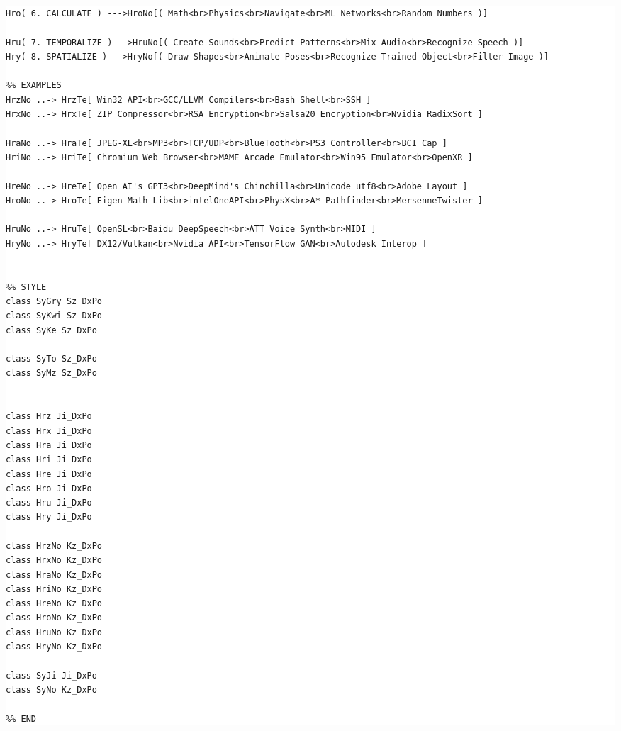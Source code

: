 ```mermaid
Hro( 6. CALCULATE ) --->HroNo[( Math<br>Physics<br>Navigate<br>ML Networks<br>Random Numbers )]

Hru( 7. TEMPORALIZE )--->HruNo[( Create Sounds<br>Predict Patterns<br>Mix Audio<br>Recognize Speech )]
Hry( 8. SPATIALIZE )--->HryNo[( Draw Shapes<br>Animate Poses<br>Recognize Trained Object<br>Filter Image )]

%% EXAMPLES
HrzNo ..-> HrzTe[ Win32 API<br>GCC/LLVM Compilers<br>Bash Shell<br>SSH ]
HrxNo ..-> HrxTe[ ZIP Compressor<br>RSA Encryption<br>Salsa20 Encryption<br>Nvidia RadixSort ]

HraNo ..-> HraTe[ JPEG-XL<br>MP3<br>TCP/UDP<br>BlueTooth<br>PS3 Controller<br>BCI Cap ]
HriNo ..-> HriTe[ Chromium Web Browser<br>MAME Arcade Emulator<br>Win95 Emulator<br>OpenXR ]

HreNo ..-> HreTe[ Open AI's GPT3<br>DeepMind's Chinchilla<br>Unicode utf8<br>Adobe Layout ]
HroNo ..-> HroTe[ Eigen Math Lib<br>intelOneAPI<br>PhysX<br>A* Pathfinder<br>MersenneTwister ]

HruNo ..-> HruTe[ OpenSL<br>Baidu DeepSpeech<br>ATT Voice Synth<br>MIDI ]
HryNo ..-> HryTe[ DX12/Vulkan<br>Nvidia API<br>TensorFlow GAN<br>Autodesk Interop ]


%% STYLE
class SyGry Sz_DxPo
class SyKwi Sz_DxPo
class SyKe Sz_DxPo

class SyTo Sz_DxPo
class SyMz Sz_DxPo


class Hrz Ji_DxPo
class Hrx Ji_DxPo
class Hra Ji_DxPo
class Hri Ji_DxPo
class Hre Ji_DxPo
class Hro Ji_DxPo
class Hru Ji_DxPo
class Hry Ji_DxPo

class HrzNo Kz_DxPo
class HrxNo Kz_DxPo
class HraNo Kz_DxPo
class HriNo Kz_DxPo
class HreNo Kz_DxPo
class HroNo Kz_DxPo
class HruNo Kz_DxPo
class HryNo Kz_DxPo

class SyJi Ji_DxPo
class SyNo Kz_DxPo

%% END
```


[comment]: # (title : WANTWARE_REPORT)
[comment]: # (author: jake kolb v)
[comment]: # (version: v1.0)
[comment]: # (company:MINDAPTIV)
[comment]: # (client: Audience of Interest)